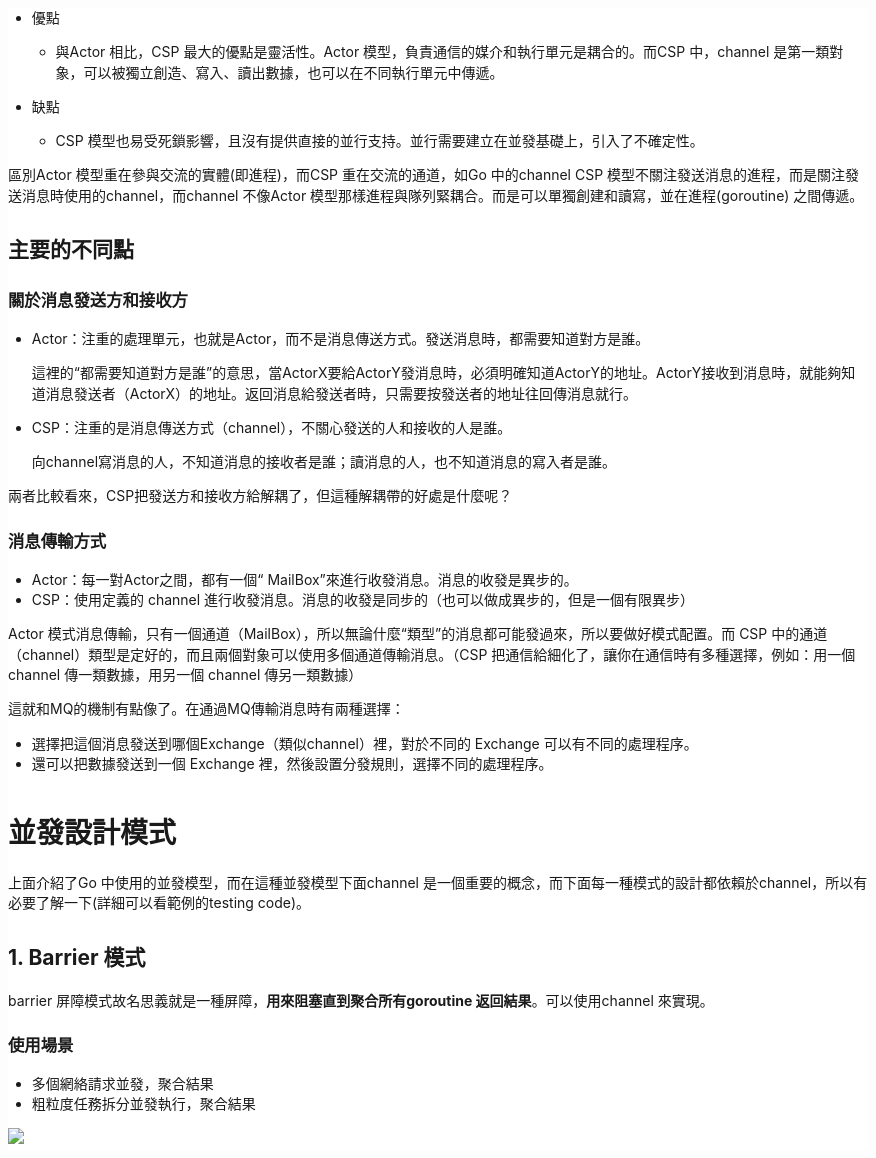 * 優點

    * 與Actor 相比，CSP 最大的優點是靈活性。Actor 模型，負責通信的媒介和執行單元是耦合的。而CSP 中，channel 是第一類對象，可以被獨立創造、寫入、讀出數據，也可以在不同執行單元中傳遞。


* 缺點

    * CSP 模型也易受死鎖影響，且沒有提供直接的並行支持。並行需要建立在並發基礎上，引入了不確定性。


區別Actor 模型重在參與交流的實體(即進程)，而CSP 重在交流的通道，如Go 中的channel
CSP 模型不關注發送消息的進程，而是關注發送消息時使用的channel，而channel 不像Actor 模型那樣進程與隊列緊耦合。而是可以單獨創建和讀寫，並在進程(goroutine) 之間傳遞。



## 主要的不同點
### 關於消息發送方和接收方
* Actor：注重的處理單元，也就是Actor，而不是消息傳送方式。發送消息時，都需要知道對方是誰。

    這裡的“都需要知道對方是誰”的意思，當ActorX要給ActorY發消息時，必須明確知道ActorY的地址。ActorY接收到消息時，就能夠知道消息發送者（ActorX）的地址。返回消息給發送者時，只需要按發送者的地址往回傳消息就行。

* CSP：注重的是消息傳送方式（channel），不關心發送的人和接收的人是誰。

    向channel寫消息的人，不知道消息的接收者是誰；讀消息的人，也不知道消息的寫入者是誰。


兩者比較看來，CSP把發送方和接收方給解耦了，但這種解耦帶的好處是什麼呢？

### 消息傳輸方式
* Actor：每一對Actor之間，都有一個“ MailBox”來進行收發消息。消息的收發是異步的。
* CSP：使用定義的 channel 進行收發消息。消息的收發是同步的（也可以做成異步的，但是一個有限異步）

Actor 模式消息傳輸，只有一個通道（MailBox），所以無論什麼“類型”的消息都可能發過來，所以要做好模式配置。而 CSP 中的通道（channel）類型是定好的，而且兩個對象可以使用多個通道傳輸消息。（CSP 把通信給細化了，讓你在通信時有多種選擇，例如：用一個 channel 傳一類數據，用另一個 channel 傳另一類數據）

這就和MQ的機制有點像了。在通過MQ傳輸消息時有兩種選擇：

* 選擇把這個消息發送到哪個Exchange（類似channel）裡，對於不同的 Exchange 可以有不同的處理程序。
* 還可以把數據發送到一個 Exchange 裡，然後設置分發規則，選擇不同的處理程序。


# 並發設計模式

上面介紹了Go 中使用的並發模型，而在這種並發模型下面channel 是一個重要的概念，而下面每一種模式的設計都依賴於channel，所以有必要了解一下(詳細可以看範例的testing code)。

## 1. Barrier 模式
barrier 屏障模式故名思義就是一種屏障，**用來阻塞直到聚合所有goroutine 返回結果**。可以使用channel 來實現。

### 使用場景
 * 多個網絡請求並發，聚合結果
 * 粗粒度任務拆分並發執行，聚合結果

![](https://i.imgur.com/6oW1OtC.png)
